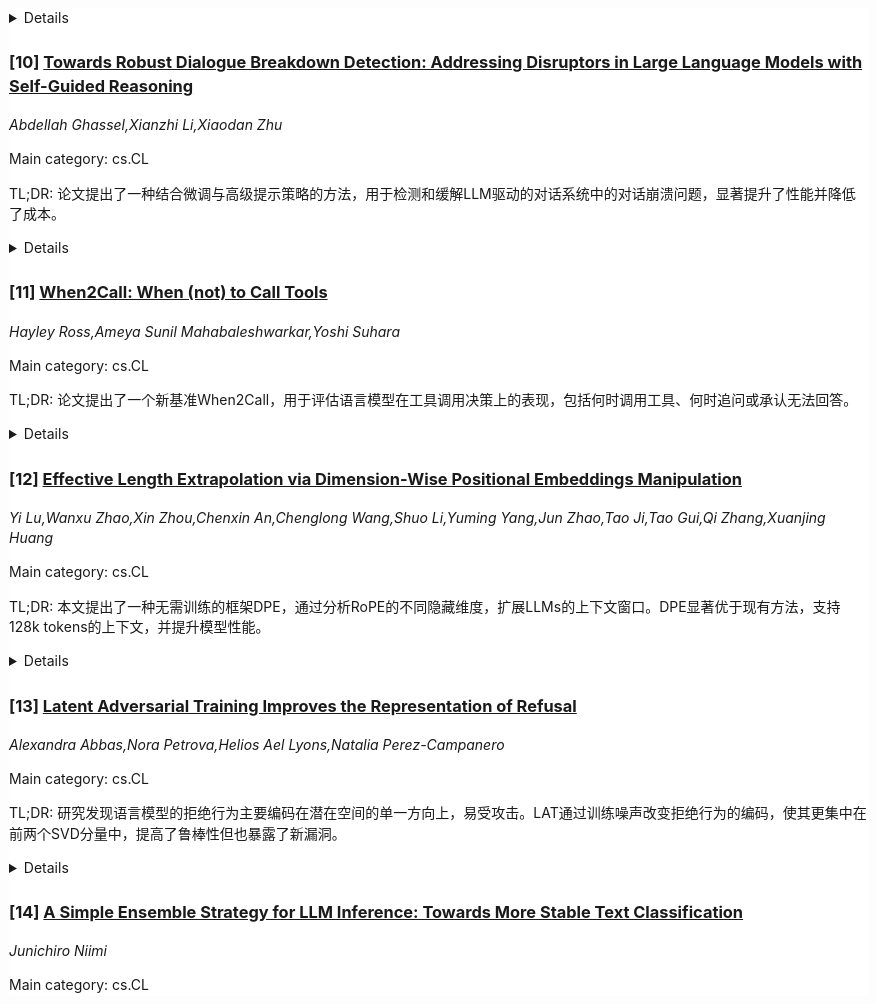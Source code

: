 <details><summary>Details</summary></details>


### [10] [Towards Robust Dialogue Breakdown Detection: Addressing Disruptors in Large Language Models with Self-Guided Reasoning](https://arxiv.org/abs/2504.18839)
*Abdellah Ghassel,Xianzhi Li,Xiaodan Zhu*

Main category: cs.CL

TL;DR: 论文提出了一种结合微调与高级提示策略的方法，用于检测和缓解LLM驱动的对话系统中的对话崩溃问题，显著提升了性能并降低了成本。


<details><summary>Details</summary></details>


### [11] [When2Call: When (not) to Call Tools](https://arxiv.org/abs/2504.18851)
*Hayley Ross,Ameya Sunil Mahabaleshwarkar,Yoshi Suhara*

Main category: cs.CL

TL;DR: 论文提出了一个新基准When2Call，用于评估语言模型在工具调用决策上的表现，包括何时调用工具、何时追问或承认无法回答。


<details><summary>Details</summary></details>


### [12] [Effective Length Extrapolation via Dimension-Wise Positional Embeddings Manipulation](https://arxiv.org/abs/2504.18857)
*Yi Lu,Wanxu Zhao,Xin Zhou,Chenxin An,Chenglong Wang,Shuo Li,Yuming Yang,Jun Zhao,Tao Ji,Tao Gui,Qi Zhang,Xuanjing Huang*

Main category: cs.CL

TL;DR: 本文提出了一种无需训练的框架DPE，通过分析RoPE的不同隐藏维度，扩展LLMs的上下文窗口。DPE显著优于现有方法，支持128k tokens的上下文，并提升模型性能。


<details><summary>Details</summary></details>


### [13] [Latent Adversarial Training Improves the Representation of Refusal](https://arxiv.org/abs/2504.18872)
*Alexandra Abbas,Nora Petrova,Helios Ael Lyons,Natalia Perez-Campanero*

Main category: cs.CL

TL;DR: 研究发现语言模型的拒绝行为主要编码在潜在空间的单一方向上，易受攻击。LAT通过训练噪声改变拒绝行为的编码，使其更集中在前两个SVD分量中，提高了鲁棒性但也暴露了新漏洞。


<details><summary>Details</summary></details>


### [14] [A Simple Ensemble Strategy for LLM Inference: Towards More Stable Text Classification](https://arxiv.org/abs/2504.18884)
*Junichiro Niimi*

Main category: cs.CL
